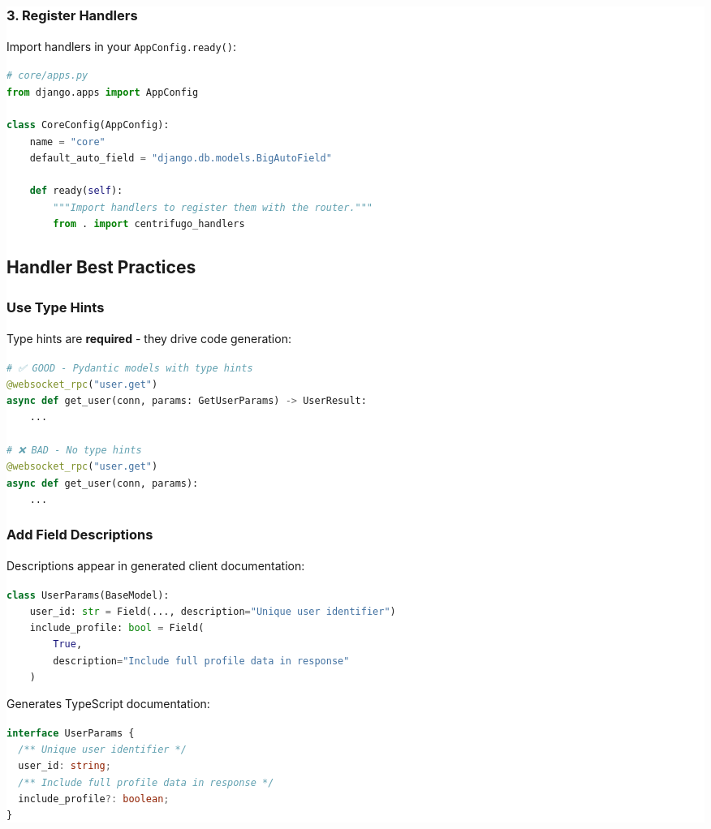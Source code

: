 ### 3. Register Handlers

Import handlers in your `AppConfig.ready()`:

```python
# core/apps.py
from django.apps import AppConfig

class CoreConfig(AppConfig):
    name = "core"
    default_auto_field = "django.db.models.BigAutoField"

    def ready(self):
        """Import handlers to register them with the router."""
        from . import centrifugo_handlers
```

## Handler Best Practices

### Use Type Hints

Type hints are **required** - they drive code generation:

```python
# ✅ GOOD - Pydantic models with type hints
@websocket_rpc("user.get")
async def get_user(conn, params: GetUserParams) -> UserResult:
    ...

# ❌ BAD - No type hints
@websocket_rpc("user.get")
async def get_user(conn, params):
    ...
```

### Add Field Descriptions

Descriptions appear in generated client documentation:

```python
class UserParams(BaseModel):
    user_id: str = Field(..., description="Unique user identifier")
    include_profile: bool = Field(
        True,
        description="Include full profile data in response"
    )
```

Generates TypeScript documentation:

```typescript
interface UserParams {
  /** Unique user identifier */
  user_id: string;
  /** Include full profile data in response */
  include_profile?: boolean;
}
```
